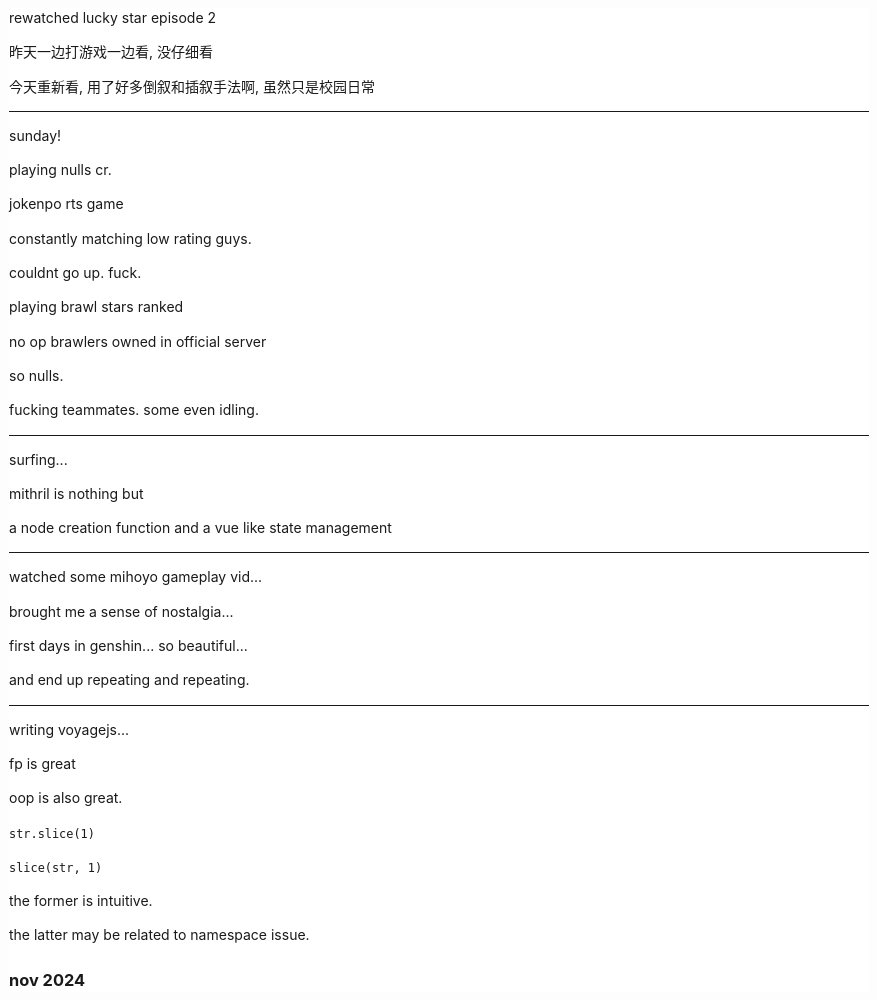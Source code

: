 rewatched lucky star episode 2

昨天一边打游戏一边看, 没仔细看

今天重新看, 用了好多倒叙和插叙手法啊, 虽然只是校园日常

---

sunday!

playing nulls cr.

jokenpo rts game

constantly matching low rating guys.

couldnt go up. fuck.

playing brawl stars ranked

no op brawlers owned in official server

so nulls.

fucking teammates. some even idling.

---

surfing...

mithril is nothing but

a node creation function and a vue like state management

---

watched some mihoyo gameplay vid...

brought me a sense of nostalgia...

first days in genshin... so beautiful...

and end up repeating and repeating.

---

writing voyagejs...

fp is great

oop is also great.

```
str.slice(1)
```

```
slice(str, 1)
```

the former is intuitive.

the latter may be related to namespace issue.

### nov 2024
